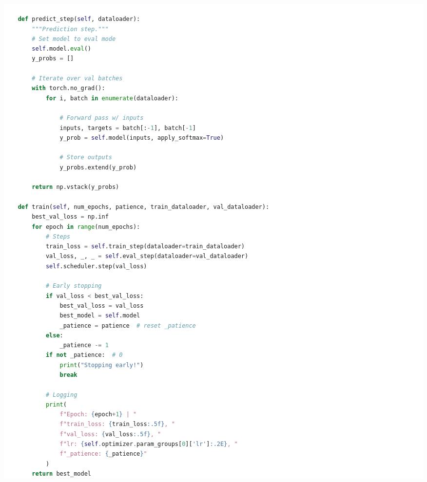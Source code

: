 ```python linenums="1"

    def predict_step(self, dataloader):
        """Prediction step."""
        # Set model to eval mode
        self.model.eval()
        y_probs = []

        # Iterate over val batches
        with torch.no_grad():
            for i, batch in enumerate(dataloader):

                # Forward pass w/ inputs
                inputs, targets = batch[:-1], batch[-1]
                y_prob = self.model(inputs, apply_softmax=True)

                # Store outputs
                y_probs.extend(y_prob)

        return np.vstack(y_probs)

    def train(self, num_epochs, patience, train_dataloader, val_dataloader):
        best_val_loss = np.inf
        for epoch in range(num_epochs):
            # Steps
            train_loss = self.train_step(dataloader=train_dataloader)
            val_loss, _, _ = self.eval_step(dataloader=val_dataloader)
            self.scheduler.step(val_loss)

            # Early stopping
            if val_loss < best_val_loss:
                best_val_loss = val_loss
                best_model = self.model
                _patience = patience  # reset _patience
            else:
                _patience -= 1
            if not _patience:  # 0
                print("Stopping early!")
                break

            # Logging
            print(
                f"Epoch: {epoch+1} | "
                f"train_loss: {train_loss:.5f}, "
                f"val_loss: {val_loss:.5f}, "
                f"lr: {self.optimizer.param_groups[0]['lr']:.2E}, "
                f"_patience: {_patience}"
            )
        return best_model
```

